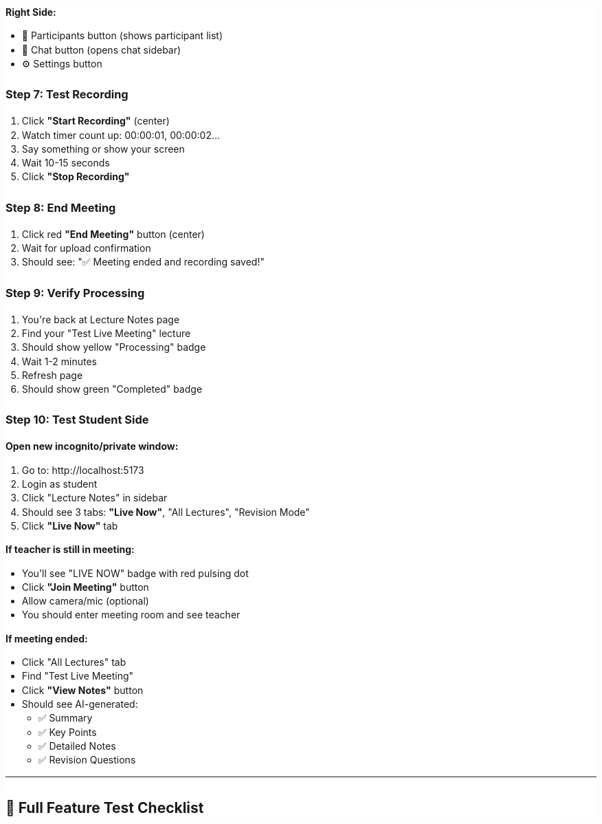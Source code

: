 **Right Side:**
- 👥 Participants button (shows participant list)
- 💬 Chat button (opens chat sidebar)
- ⚙️ Settings button

### Step 7: Test Recording
1. Click **"Start Recording"** (center)
2. Watch timer count up: 00:00:01, 00:00:02...
3. Say something or show your screen
4. Wait 10-15 seconds
5. Click **"Stop Recording"**

### Step 8: End Meeting
1. Click red **"End Meeting"** button (center)
2. Wait for upload confirmation
3. Should see: "✅ Meeting ended and recording saved!"

### Step 9: Verify Processing
1. You're back at Lecture Notes page
2. Find your "Test Live Meeting" lecture
3. Should show yellow "Processing" badge
4. Wait 1-2 minutes
5. Refresh page
6. Should show green "Completed" badge

### Step 10: Test Student Side
**Open new incognito/private window:**
1. Go to: http://localhost:5173
2. Login as student
3. Click "Lecture Notes" in sidebar
4. Should see 3 tabs: **"Live Now"**, "All Lectures", "Revision Mode"
5. Click **"Live Now"** tab

**If teacher is still in meeting:**
- You'll see "LIVE NOW" badge with red pulsing dot
- Click **"Join Meeting"** button
- Allow camera/mic (optional)
- You should enter meeting room and see teacher

**If meeting ended:**
- Click "All Lectures" tab
- Find "Test Live Meeting"
- Click **"View Notes"** button
- Should see AI-generated:
  - ✅ Summary
  - ✅ Key Points
  - ✅ Detailed Notes
  - ✅ Revision Questions

---

## 🎯 Full Feature Test Checklist
